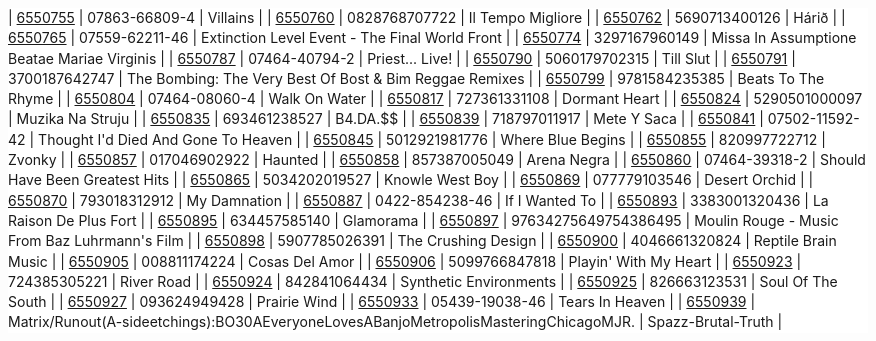 | [6550755](https://www.discogs.com/release/6550755) | 07863-66809-4 | Villains |
| [6550760](https://www.discogs.com/release/6550760) | 0828768707722 | Il Tempo Migliore |
| [6550762](https://www.discogs.com/release/6550762) | 5690713400126 | Hárið |
| [6550765](https://www.discogs.com/release/6550765) | 07559-62211-46 | Extinction Level Event - The Final World Front |
| [6550774](https://www.discogs.com/release/6550774) | 3297167960149 | Missa In Assumptione Beatae Mariae Virginis |
| [6550787](https://www.discogs.com/release/6550787) | 07464-40794-2 | Priest... Live! |
| [6550790](https://www.discogs.com/release/6550790) | 5060179702315 | Till Slut |
| [6550791](https://www.discogs.com/release/6550791) | 3700187642747 | The Bombing: The Very Best Of Bost & Bim Reggae Remixes |
| [6550799](https://www.discogs.com/release/6550799) | 9781584235385 | Beats To The Rhyme |
| [6550804](https://www.discogs.com/release/6550804) | 07464-08060-4 | Walk On Water |
| [6550817](https://www.discogs.com/release/6550817) | 727361331108 | Dormant Heart |
| [6550824](https://www.discogs.com/release/6550824) | 5290501000097 | Muzika Na Struju |
| [6550835](https://www.discogs.com/release/6550835) | 693461238527 | B4.DA.$$ |
| [6550839](https://www.discogs.com/release/6550839) | 718797011917 | Mete Y Saca |
| [6550841](https://www.discogs.com/release/6550841) | 07502-11592-42 | Thought I'd Died And Gone To Heaven |
| [6550845](https://www.discogs.com/release/6550845) | 5012921981776 | Where Blue Begins |
| [6550855](https://www.discogs.com/release/6550855) | 820997722712 | Zvonky |
| [6550857](https://www.discogs.com/release/6550857) | 017046902922 | Haunted |
| [6550858](https://www.discogs.com/release/6550858) | 857387005049 | Arena Negra |
| [6550860](https://www.discogs.com/release/6550860) | 07464-39318-2 | Should Have Been Greatest Hits |
| [6550865](https://www.discogs.com/release/6550865) | 5034202019527 | Knowle West Boy |
| [6550869](https://www.discogs.com/release/6550869) | 077779103546 | Desert Orchid |
| [6550870](https://www.discogs.com/release/6550870) | 793018312912 | My Damnation |
| [6550887](https://www.discogs.com/release/6550887) | 0422-854238-46 | If I Wanted To |
| [6550893](https://www.discogs.com/release/6550893) | 3383001320436 | La Raison De Plus Fort |
| [6550895](https://www.discogs.com/release/6550895) | 634457585140 | Glamorama |
| [6550897](https://www.discogs.com/release/6550897) | 97634275649754386495 | Moulin Rouge - Music From Baz Luhrmann's Film |
| [6550898](https://www.discogs.com/release/6550898) | 5907785026391 | The Crushing Design |
| [6550900](https://www.discogs.com/release/6550900) | 4046661320824 | Reptile Brain Music |
| [6550905](https://www.discogs.com/release/6550905) | 008811174224 | Cosas Del Amor |
| [6550906](https://www.discogs.com/release/6550906) | 5099766847818 | Playin' With My Heart |
| [6550923](https://www.discogs.com/release/6550923) | 724385305221 | River Road |
| [6550924](https://www.discogs.com/release/6550924) | 842841064434 | Synthetic Environments |
| [6550925](https://www.discogs.com/release/6550925) | 826663123531 | Soul Of The South |
| [6550927](https://www.discogs.com/release/6550927) | 093624949428 | Prairie Wind |
| [6550933](https://www.discogs.com/release/6550933) | 05439-19038-46 | Tears In Heaven |
| [6550939](https://www.discogs.com/release/6550939) | Matrix/Runout(A-sideetchings):BO30AEveryoneLovesABanjoMetropolisMasteringChicagoMJR. | Spazz-Brutal-Truth |